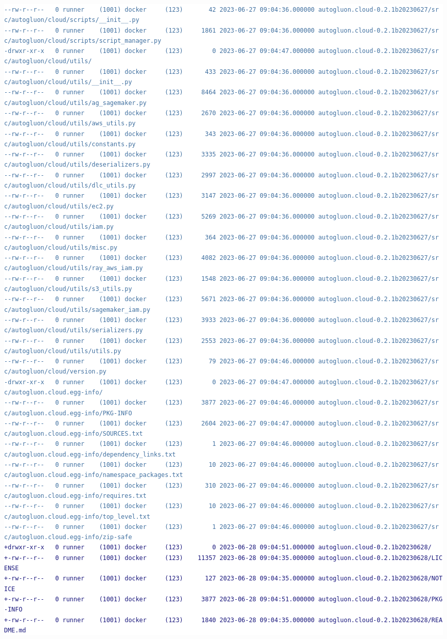 ```diff
--rw-r--r--   0 runner    (1001) docker     (123)       42 2023-06-27 09:04:36.000000 autogluon.cloud-0.2.1b20230627/src/autogluon/cloud/scripts/__init__.py
--rw-r--r--   0 runner    (1001) docker     (123)     1861 2023-06-27 09:04:36.000000 autogluon.cloud-0.2.1b20230627/src/autogluon/cloud/scripts/script_manager.py
-drwxr-xr-x   0 runner    (1001) docker     (123)        0 2023-06-27 09:04:47.000000 autogluon.cloud-0.2.1b20230627/src/autogluon/cloud/utils/
--rw-r--r--   0 runner    (1001) docker     (123)      433 2023-06-27 09:04:36.000000 autogluon.cloud-0.2.1b20230627/src/autogluon/cloud/utils/__init__.py
--rw-r--r--   0 runner    (1001) docker     (123)     8464 2023-06-27 09:04:36.000000 autogluon.cloud-0.2.1b20230627/src/autogluon/cloud/utils/ag_sagemaker.py
--rw-r--r--   0 runner    (1001) docker     (123)     2670 2023-06-27 09:04:36.000000 autogluon.cloud-0.2.1b20230627/src/autogluon/cloud/utils/aws_utils.py
--rw-r--r--   0 runner    (1001) docker     (123)      343 2023-06-27 09:04:36.000000 autogluon.cloud-0.2.1b20230627/src/autogluon/cloud/utils/constants.py
--rw-r--r--   0 runner    (1001) docker     (123)     3335 2023-06-27 09:04:36.000000 autogluon.cloud-0.2.1b20230627/src/autogluon/cloud/utils/deserializers.py
--rw-r--r--   0 runner    (1001) docker     (123)     2997 2023-06-27 09:04:36.000000 autogluon.cloud-0.2.1b20230627/src/autogluon/cloud/utils/dlc_utils.py
--rw-r--r--   0 runner    (1001) docker     (123)     3147 2023-06-27 09:04:36.000000 autogluon.cloud-0.2.1b20230627/src/autogluon/cloud/utils/ec2.py
--rw-r--r--   0 runner    (1001) docker     (123)     5269 2023-06-27 09:04:36.000000 autogluon.cloud-0.2.1b20230627/src/autogluon/cloud/utils/iam.py
--rw-r--r--   0 runner    (1001) docker     (123)      364 2023-06-27 09:04:36.000000 autogluon.cloud-0.2.1b20230627/src/autogluon/cloud/utils/misc.py
--rw-r--r--   0 runner    (1001) docker     (123)     4082 2023-06-27 09:04:36.000000 autogluon.cloud-0.2.1b20230627/src/autogluon/cloud/utils/ray_aws_iam.py
--rw-r--r--   0 runner    (1001) docker     (123)     1548 2023-06-27 09:04:36.000000 autogluon.cloud-0.2.1b20230627/src/autogluon/cloud/utils/s3_utils.py
--rw-r--r--   0 runner    (1001) docker     (123)     5671 2023-06-27 09:04:36.000000 autogluon.cloud-0.2.1b20230627/src/autogluon/cloud/utils/sagemaker_iam.py
--rw-r--r--   0 runner    (1001) docker     (123)     3933 2023-06-27 09:04:36.000000 autogluon.cloud-0.2.1b20230627/src/autogluon/cloud/utils/serializers.py
--rw-r--r--   0 runner    (1001) docker     (123)     2553 2023-06-27 09:04:36.000000 autogluon.cloud-0.2.1b20230627/src/autogluon/cloud/utils/utils.py
--rw-r--r--   0 runner    (1001) docker     (123)       79 2023-06-27 09:04:46.000000 autogluon.cloud-0.2.1b20230627/src/autogluon/cloud/version.py
-drwxr-xr-x   0 runner    (1001) docker     (123)        0 2023-06-27 09:04:47.000000 autogluon.cloud-0.2.1b20230627/src/autogluon.cloud.egg-info/
--rw-r--r--   0 runner    (1001) docker     (123)     3877 2023-06-27 09:04:46.000000 autogluon.cloud-0.2.1b20230627/src/autogluon.cloud.egg-info/PKG-INFO
--rw-r--r--   0 runner    (1001) docker     (123)     2604 2023-06-27 09:04:47.000000 autogluon.cloud-0.2.1b20230627/src/autogluon.cloud.egg-info/SOURCES.txt
--rw-r--r--   0 runner    (1001) docker     (123)        1 2023-06-27 09:04:46.000000 autogluon.cloud-0.2.1b20230627/src/autogluon.cloud.egg-info/dependency_links.txt
--rw-r--r--   0 runner    (1001) docker     (123)       10 2023-06-27 09:04:46.000000 autogluon.cloud-0.2.1b20230627/src/autogluon.cloud.egg-info/namespace_packages.txt
--rw-r--r--   0 runner    (1001) docker     (123)      310 2023-06-27 09:04:46.000000 autogluon.cloud-0.2.1b20230627/src/autogluon.cloud.egg-info/requires.txt
--rw-r--r--   0 runner    (1001) docker     (123)       10 2023-06-27 09:04:46.000000 autogluon.cloud-0.2.1b20230627/src/autogluon.cloud.egg-info/top_level.txt
--rw-r--r--   0 runner    (1001) docker     (123)        1 2023-06-27 09:04:46.000000 autogluon.cloud-0.2.1b20230627/src/autogluon.cloud.egg-info/zip-safe
+drwxr-xr-x   0 runner    (1001) docker     (123)        0 2023-06-28 09:04:51.000000 autogluon.cloud-0.2.1b20230628/
+-rw-r--r--   0 runner    (1001) docker     (123)    11357 2023-06-28 09:04:35.000000 autogluon.cloud-0.2.1b20230628/LICENSE
+-rw-r--r--   0 runner    (1001) docker     (123)      127 2023-06-28 09:04:35.000000 autogluon.cloud-0.2.1b20230628/NOTICE
+-rw-r--r--   0 runner    (1001) docker     (123)     3877 2023-06-28 09:04:51.000000 autogluon.cloud-0.2.1b20230628/PKG-INFO
+-rw-r--r--   0 runner    (1001) docker     (123)     1840 2023-06-28 09:04:35.000000 autogluon.cloud-0.2.1b20230628/README.md
```